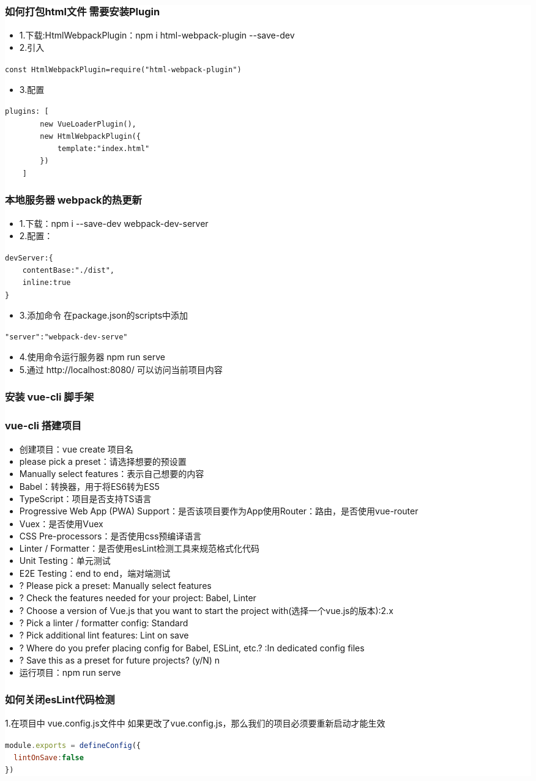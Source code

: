 ### 如何打包html文件 需要安装Plugin
* 1.下载:HtmlWebpackPlugin：npm i html-webpack-plugin --save-dev
* 2.引入
```
const HtmlWebpackPlugin=require("html-webpack-plugin")
```
* 3.配置
```
plugins: [
	    new VueLoaderPlugin(),
        new HtmlWebpackPlugin({
            template:"index.html"
        })
    ]
```
### 本地服务器 webpack的热更新
* 1.下载：npm i --save-dev webpack-dev-server
* 2.配置：
```    
devServer:{
	contentBase:"./dist",
	inline:true
}
```
* 3.添加命令
在package.json的scripts中添加
```
"server":"webpack-dev-serve"
```
* 4.使用命令运行服务器
  npm run serve
* 5.通过 http://localhost:8080/ 可以访问当前项目内容
### 安装 vue-cli 脚手架
### vue-cli 搭建项目
* 创建项目：vue create 项目名
* please pick a preset：请选择想要的预设置
* 	Manually select features：表示自己想要的内容
* 	Babel：转换器，用于将ES6转为ES5
* 	TypeScript：项目是否支持TS语言
* 	Progressive Web App (PWA) Support：是否该项目要作为App使用Router：路由，是否使用vue-router
* 	Vuex：是否使用Vuex
* 	CSS Pre-processors：是否使用css预编译语言
* 	Linter / Formatter：是否使用esLint检测工具来规范格式化代码
* 	Unit Testing：单元测试
* 	E2E Testing：end to end，端对端测试
* 	? Please pick a preset: Manually select features
* 	? Check the features needed for your project: Babel, Linter
* 	? Choose a version of Vue.js that you want to start the project with(选择一个vue.js的版本):2.x
* 	? Pick a linter / formatter config: Standard
* 	? Pick additional lint features: Lint on save
* 	? Where do you prefer placing config for Babel, ESLint, etc.? :In dedicated config files
* 	? Save this as a preset for future projects? (y/N) n
* 运行项目：npm run serve
### 如何关闭esLint代码检测
1.在项目中 vue.config.js文件中
如果更改了vue.config.js，那么我们的项目必须要重新启动才能生效
```js
module.exports = defineConfig({
  lintOnSave:false
})
```